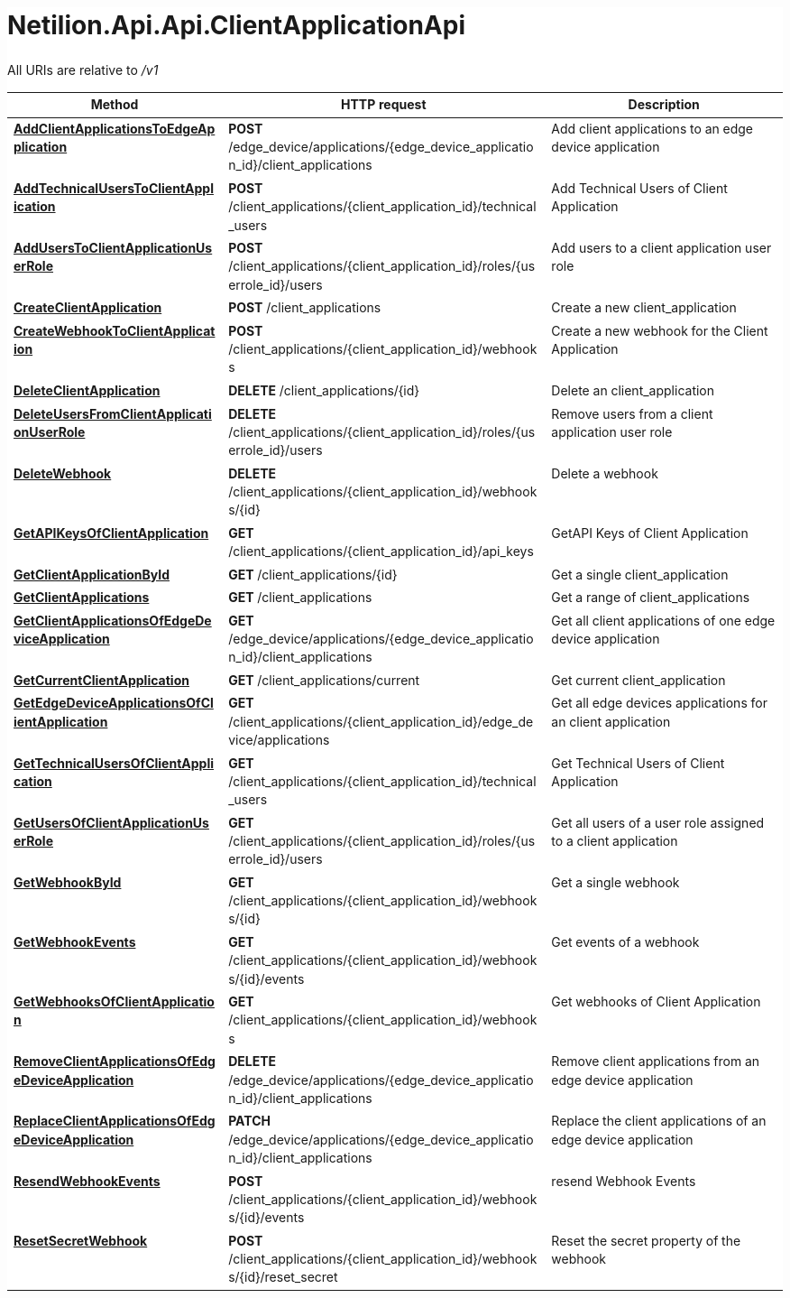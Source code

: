 # Netilion.Api.Api.ClientApplicationApi

All URIs are relative to */v1*

Method | HTTP request | Description
------------- | ------------- | -------------
[**AddClientApplicationsToEdgeApplication**](ClientApplicationApi.md#addclientapplicationstoedgeapplication) | **POST** /edge_device/applications/{edge_device_application_id}/client_applications | Add client applications to an edge device application
[**AddTechnicalUsersToClientApplication**](ClientApplicationApi.md#addtechnicaluserstoclientapplication) | **POST** /client_applications/{client_application_id}/technical_users | Add Technical Users of Client Application
[**AddUsersToClientApplicationUserRole**](ClientApplicationApi.md#adduserstoclientapplicationuserrole) | **POST** /client_applications/{client_application_id}/roles/{userrole_id}/users | Add users to a client application user role
[**CreateClientApplication**](ClientApplicationApi.md#createclientapplication) | **POST** /client_applications | Create a new client_application
[**CreateWebhookToClientApplication**](ClientApplicationApi.md#createwebhooktoclientapplication) | **POST** /client_applications/{client_application_id}/webhooks | Create a new webhook for the Client Application
[**DeleteClientApplication**](ClientApplicationApi.md#deleteclientapplication) | **DELETE** /client_applications/{id} | Delete an client_application
[**DeleteUsersFromClientApplicationUserRole**](ClientApplicationApi.md#deleteusersfromclientapplicationuserrole) | **DELETE** /client_applications/{client_application_id}/roles/{userrole_id}/users | Remove users from a client application user role
[**DeleteWebhook**](ClientApplicationApi.md#deletewebhook) | **DELETE** /client_applications/{client_application_id}/webhooks/{id} | Delete a webhook
[**GetAPIKeysOfClientApplication**](ClientApplicationApi.md#getapikeysofclientapplication) | **GET** /client_applications/{client_application_id}/api_keys | GetAPI Keys of Client Application
[**GetClientApplicationById**](ClientApplicationApi.md#getclientapplicationbyid) | **GET** /client_applications/{id} | Get a single client_application
[**GetClientApplications**](ClientApplicationApi.md#getclientapplications) | **GET** /client_applications | Get a range of client_applications
[**GetClientApplicationsOfEdgeDeviceApplication**](ClientApplicationApi.md#getclientapplicationsofedgedeviceapplication) | **GET** /edge_device/applications/{edge_device_application_id}/client_applications | Get all client applications of one edge device application
[**GetCurrentClientApplication**](ClientApplicationApi.md#getcurrentclientapplication) | **GET** /client_applications/current | Get current client_application
[**GetEdgeDeviceApplicationsOfClientApplication**](ClientApplicationApi.md#getedgedeviceapplicationsofclientapplication) | **GET** /client_applications/{client_application_id}/edge_device/applications | Get all edge devices applications for an client application
[**GetTechnicalUsersOfClientApplication**](ClientApplicationApi.md#gettechnicalusersofclientapplication) | **GET** /client_applications/{client_application_id}/technical_users | Get Technical Users of Client Application
[**GetUsersOfClientApplicationUserRole**](ClientApplicationApi.md#getusersofclientapplicationuserrole) | **GET** /client_applications/{client_application_id}/roles/{userrole_id}/users | Get all users of a user role assigned to a client application
[**GetWebhookById**](ClientApplicationApi.md#getwebhookbyid) | **GET** /client_applications/{client_application_id}/webhooks/{id} | Get a single webhook
[**GetWebhookEvents**](ClientApplicationApi.md#getwebhookevents) | **GET** /client_applications/{client_application_id}/webhooks/{id}/events | Get events of a webhook
[**GetWebhooksOfClientApplication**](ClientApplicationApi.md#getwebhooksofclientapplication) | **GET** /client_applications/{client_application_id}/webhooks | Get webhooks of Client Application
[**RemoveClientApplicationsOfEdgeDeviceApplication**](ClientApplicationApi.md#removeclientapplicationsofedgedeviceapplication) | **DELETE** /edge_device/applications/{edge_device_application_id}/client_applications | Remove client applications from an edge device application
[**ReplaceClientApplicationsOfEdgeDeviceApplication**](ClientApplicationApi.md#replaceclientapplicationsofedgedeviceapplication) | **PATCH** /edge_device/applications/{edge_device_application_id}/client_applications | Replace the client applications of an edge device application
[**ResendWebhookEvents**](ClientApplicationApi.md#resendwebhookevents) | **POST** /client_applications/{client_application_id}/webhooks/{id}/events | resend Webhook Events
[**ResetSecretWebhook**](ClientApplicationApi.md#resetsecretwebhook) | **POST** /client_applications/{client_application_id}/webhooks/{id}/reset_secret | Reset the secret property of the webhook